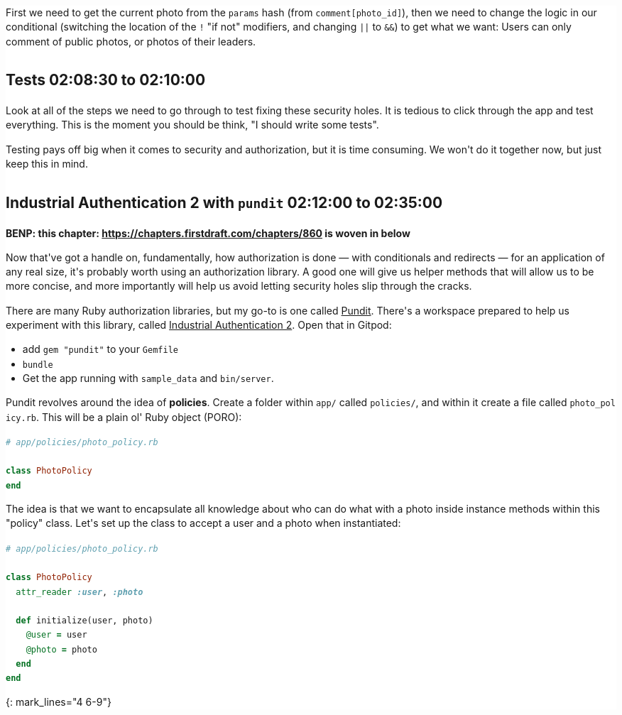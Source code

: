 First we need to get the current photo from the `params` hash (from `comment[photo_id]`), then we need to change the logic in our conditional (switching the location of the `!` "if not" modifiers, and changing `||` to `&&`) to get what we want: Users can only comment of public photos, or photos of their leaders.

## Tests 02:08:30 to 02:10:00

Look at all of the steps we need to go through to test fixing these security holes. It is tedious to click through the app and test everything. This is the moment you should be think, "I should write some tests".

Testing pays off big when it comes to security and authorization, but it is time consuming. We won't do it together now, but just keep this in mind.

## Industrial Authentication 2 with `pundit` 02:12:00 to 02:35:00

**BENP: this chapter: https://chapters.firstdraft.com/chapters/860 is woven in below**

Now that've got a handle on, fundamentally, how authorization is done — with conditionals and redirects — for an application of any real size, it's probably worth using an authorization library. A good one will give us helper methods that will allow us to be more concise, and more importantly will help us avoid letting security holes slip through the cracks.

There are many Ruby authorization libraries, but my go-to is one called [Pundit](https://github.com/varvet/pundit). There's a workspace prepared to help us experiment with this library, called [Industrial Authentication 2](https://github.com/appdev-projects/industrial-auth-2). Open that in Gitpod:

  - add `gem "pundit"` to your `Gemfile` 
  - `bundle` 
  - Get the app running with `sample_data` and `bin/server`.

Pundit revolves around the idea of **policies**. Create a folder within `app/` called `policies/`, and within it create a file called `photo_policy.rb`. This will be a plain ol' Ruby object (PORO):

```ruby
# app/policies/photo_policy.rb

class PhotoPolicy
end
```

The idea is that we want to encapsulate all knowledge about who can do what with a photo inside instance methods within this "policy" class. Let's set up the class to accept a user and a photo when instantiated:

```ruby
# app/policies/photo_policy.rb

class PhotoPolicy
  attr_reader :user, :photo

  def initialize(user, photo)
    @user = user
    @photo = photo
  end
end
```
{: mark_lines="4 6-9"}
